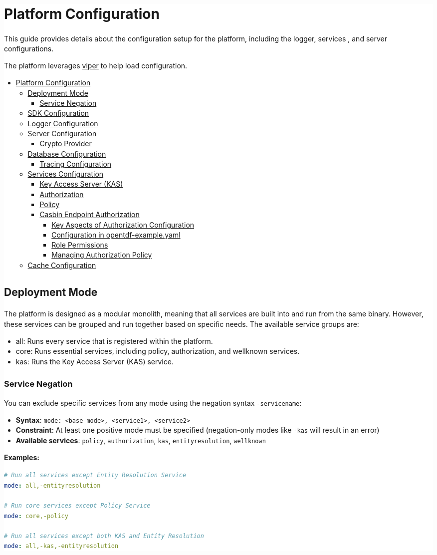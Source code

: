 # Platform Configuration

This guide provides details about the configuration setup for the platform, including the logger, services , and server configurations.

The platform leverages [viper](https://github.com/spf13/viper) to help load configuration.

- [Platform Configuration](#platform-configuration)
  - [Deployment Mode](#deployment-mode)
    - [Service Negation](#service-negation)
  - [SDK Configuration](#sdk-configuration)
  - [Logger Configuration](#logger-configuration)
  - [Server Configuration](#server-configuration)
    - [Crypto Provider](#crypto-provider)
  - [Database Configuration](#database-configuration)
    - [Tracing Configuration](#tracing-configuration)
  - [Services Configuration](#services-configuration)
    - [Key Access Server (KAS)](#key-access-server-kas)
    - [Authorization](#authorization)
    - [Policy](#policy)
    - [Casbin Endpoint Authorization](#casbin-endpoint-authorization)
      - [Key Aspects of Authorization Configuration](#key-aspects-of-authorization-configuration)
      - [Configuration in opentdf-example.yaml](#configuration-in-opentdf-exampleyaml)
      - [Role Permissions](#role-permissions)
      - [Managing Authorization Policy](#managing-authorization-policy)
  - [Cache Configuration](#cache-configuration)

## Deployment Mode

The platform is designed as a modular monolith, meaning that all services are built into and run from the same binary. However, these services can be grouped and run together based on specific needs. The available service groups are:

- all: Runs every service that is registered within the platform.
- core: Runs essential services, including policy, authorization, and wellknown services.
- kas: Runs the Key Access Server (KAS) service.

### Service Negation

You can exclude specific services from any mode using the negation syntax `-servicename`:

- **Syntax**: `mode: <base-mode>,-<service1>,-<service2>`
- **Constraint**: At least one positive mode must be specified (negation-only modes like `-kas` will result in an error)
- **Available services**: `policy`, `authorization`, `kas`, `entityresolution`, `wellknown`

**Examples:**
```yaml
# Run all services except Entity Resolution Service
mode: all,-entityresolution

# Run core services except Policy Service  
mode: core,-policy

# Run all services except both KAS and Entity Resolution
mode: all,-kas,-entityresolution
```
